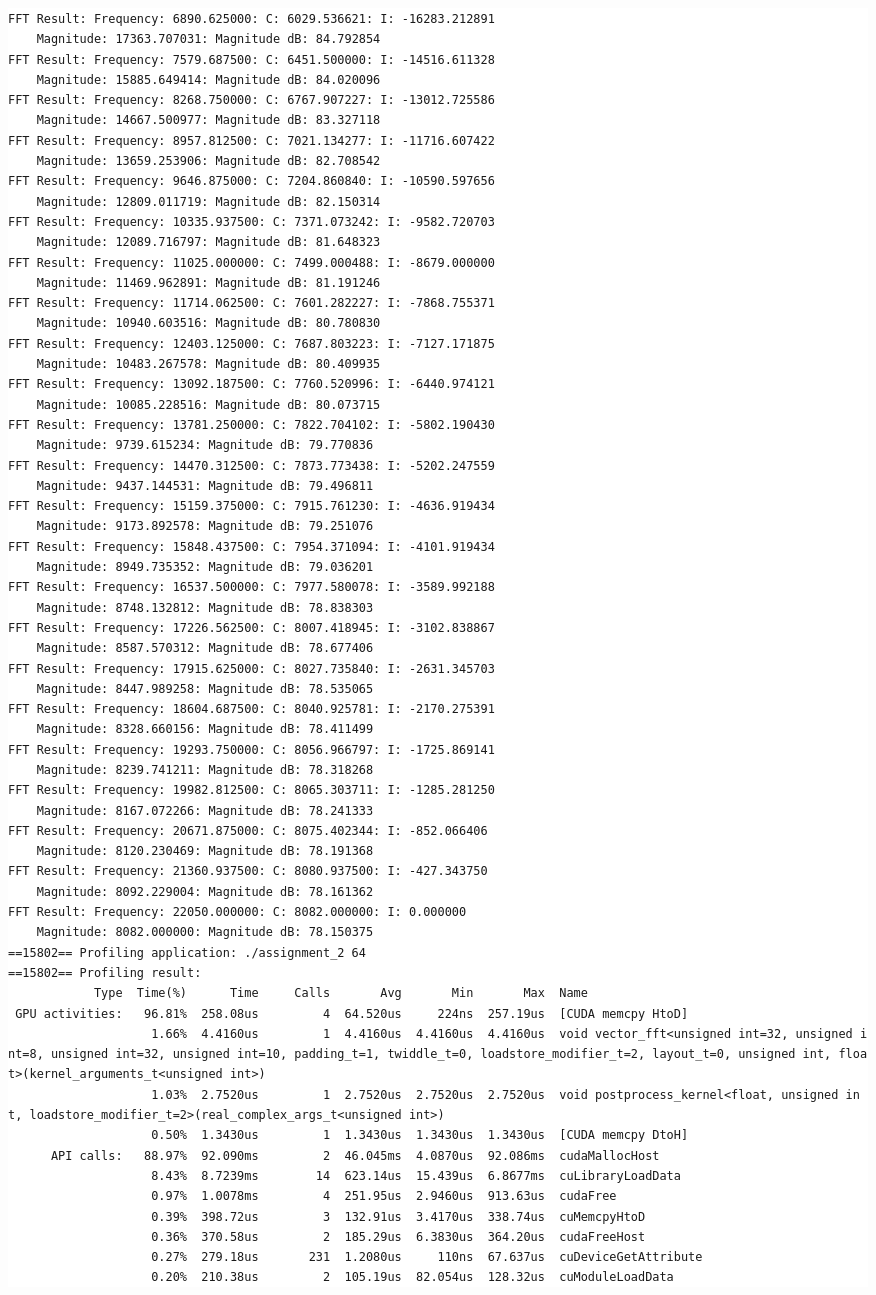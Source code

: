 ```
FFT Result: Frequency: 6890.625000: C: 6029.536621: I: -16283.212891 
    Magnitude: 17363.707031: Magnitude dB: 84.792854
FFT Result: Frequency: 7579.687500: C: 6451.500000: I: -14516.611328 
    Magnitude: 15885.649414: Magnitude dB: 84.020096
FFT Result: Frequency: 8268.750000: C: 6767.907227: I: -13012.725586 
    Magnitude: 14667.500977: Magnitude dB: 83.327118
FFT Result: Frequency: 8957.812500: C: 7021.134277: I: -11716.607422 
    Magnitude: 13659.253906: Magnitude dB: 82.708542
FFT Result: Frequency: 9646.875000: C: 7204.860840: I: -10590.597656 
    Magnitude: 12809.011719: Magnitude dB: 82.150314
FFT Result: Frequency: 10335.937500: C: 7371.073242: I: -9582.720703 
    Magnitude: 12089.716797: Magnitude dB: 81.648323
FFT Result: Frequency: 11025.000000: C: 7499.000488: I: -8679.000000 
    Magnitude: 11469.962891: Magnitude dB: 81.191246
FFT Result: Frequency: 11714.062500: C: 7601.282227: I: -7868.755371 
    Magnitude: 10940.603516: Magnitude dB: 80.780830
FFT Result: Frequency: 12403.125000: C: 7687.803223: I: -7127.171875 
    Magnitude: 10483.267578: Magnitude dB: 80.409935
FFT Result: Frequency: 13092.187500: C: 7760.520996: I: -6440.974121 
    Magnitude: 10085.228516: Magnitude dB: 80.073715
FFT Result: Frequency: 13781.250000: C: 7822.704102: I: -5802.190430 
    Magnitude: 9739.615234: Magnitude dB: 79.770836
FFT Result: Frequency: 14470.312500: C: 7873.773438: I: -5202.247559 
    Magnitude: 9437.144531: Magnitude dB: 79.496811
FFT Result: Frequency: 15159.375000: C: 7915.761230: I: -4636.919434 
    Magnitude: 9173.892578: Magnitude dB: 79.251076
FFT Result: Frequency: 15848.437500: C: 7954.371094: I: -4101.919434 
    Magnitude: 8949.735352: Magnitude dB: 79.036201
FFT Result: Frequency: 16537.500000: C: 7977.580078: I: -3589.992188 
    Magnitude: 8748.132812: Magnitude dB: 78.838303
FFT Result: Frequency: 17226.562500: C: 8007.418945: I: -3102.838867 
    Magnitude: 8587.570312: Magnitude dB: 78.677406
FFT Result: Frequency: 17915.625000: C: 8027.735840: I: -2631.345703 
    Magnitude: 8447.989258: Magnitude dB: 78.535065
FFT Result: Frequency: 18604.687500: C: 8040.925781: I: -2170.275391 
    Magnitude: 8328.660156: Magnitude dB: 78.411499
FFT Result: Frequency: 19293.750000: C: 8056.966797: I: -1725.869141 
    Magnitude: 8239.741211: Magnitude dB: 78.318268
FFT Result: Frequency: 19982.812500: C: 8065.303711: I: -1285.281250 
    Magnitude: 8167.072266: Magnitude dB: 78.241333
FFT Result: Frequency: 20671.875000: C: 8075.402344: I: -852.066406 
    Magnitude: 8120.230469: Magnitude dB: 78.191368
FFT Result: Frequency: 21360.937500: C: 8080.937500: I: -427.343750 
    Magnitude: 8092.229004: Magnitude dB: 78.161362
FFT Result: Frequency: 22050.000000: C: 8082.000000: I: 0.000000 
    Magnitude: 8082.000000: Magnitude dB: 78.150375
==15802== Profiling application: ./assignment_2 64
==15802== Profiling result:
            Type  Time(%)      Time     Calls       Avg       Min       Max  Name
 GPU activities:   96.81%  258.08us         4  64.520us     224ns  257.19us  [CUDA memcpy HtoD]
                    1.66%  4.4160us         1  4.4160us  4.4160us  4.4160us  void vector_fft<unsigned int=32, unsigned int=8, unsigned int=32, unsigned int=10, padding_t=1, twiddle_t=0, loadstore_modifier_t=2, layout_t=0, unsigned int, float>(kernel_arguments_t<unsigned int>)
                    1.03%  2.7520us         1  2.7520us  2.7520us  2.7520us  void postprocess_kernel<float, unsigned int, loadstore_modifier_t=2>(real_complex_args_t<unsigned int>)
                    0.50%  1.3430us         1  1.3430us  1.3430us  1.3430us  [CUDA memcpy DtoH]
      API calls:   88.97%  92.090ms         2  46.045ms  4.0870us  92.086ms  cudaMallocHost
                    8.43%  8.7239ms        14  623.14us  15.439us  6.8677ms  cuLibraryLoadData
                    0.97%  1.0078ms         4  251.95us  2.9460us  913.63us  cudaFree
                    0.39%  398.72us         3  132.91us  3.4170us  338.74us  cuMemcpyHtoD
                    0.36%  370.58us         2  185.29us  6.3830us  364.20us  cudaFreeHost
                    0.27%  279.18us       231  1.2080us     110ns  67.637us  cuDeviceGetAttribute
                    0.20%  210.38us         2  105.19us  82.054us  128.32us  cuModuleLoadData
```